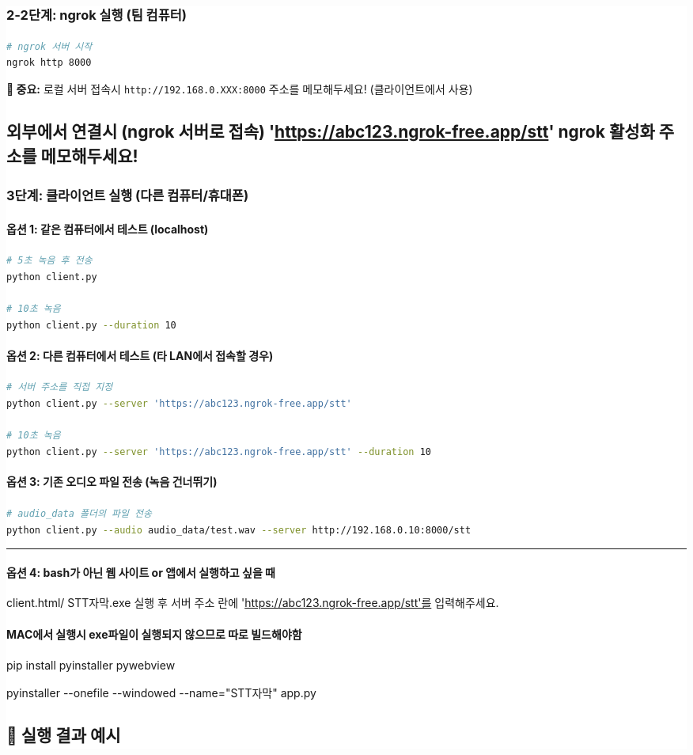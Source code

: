 ### 2-2단계: ngrok 실행 (팀 컴퓨터)

```bash
# ngrok 서버 시작
ngrok http 8000
```

**📌 중요:** 
로컬 서버 접속시 `http://192.168.0.XXX:8000` 주소를 메모해두세요! (클라이언트에서 사용)

외부에서 연결시 (ngrok 서버로 접속)
'https://abc123.ngrok-free.app/stt' ngrok 활성화 주소를 메모해두세요!
---

### 3단계: 클라이언트 실행 (다른 컴퓨터/휴대폰)

#### 옵션 1: 같은 컴퓨터에서 테스트 (localhost)

```bash
# 5초 녹음 후 전송
python client.py 

# 10초 녹음
python client.py --duration 10
```

#### 옵션 2: 다른 컴퓨터에서 테스트 (타 LAN에서 접속할 경우)

```bash
# 서버 주소를 직접 지정
python client.py --server 'https://abc123.ngrok-free.app/stt'

# 10초 녹음
python client.py --server 'https://abc123.ngrok-free.app/stt' --duration 10
```

#### 옵션 3: 기존 오디오 파일 전송 (녹음 건너뛰기)

```bash
# audio_data 폴더의 파일 전송
python client.py --audio audio_data/test.wav --server http://192.168.0.10:8000/stt
```

---

#### 옵션 4: bash가 아닌 웹 사이트 or 앱에서 실행하고 싶을 때
client.html/ STT자막.exe 실행 후 서버 주소 란에
'https://abc123.ngrok-free.app/stt'를 입력해주세요.

#### MAC에서 실행시 exe파일이 실행되지 않으므로 따로 빌드해야함
pip install pyinstaller pywebview

pyinstaller --onefile --windowed --name="STT자막" app.py

## 🎯 실행 결과 예시
